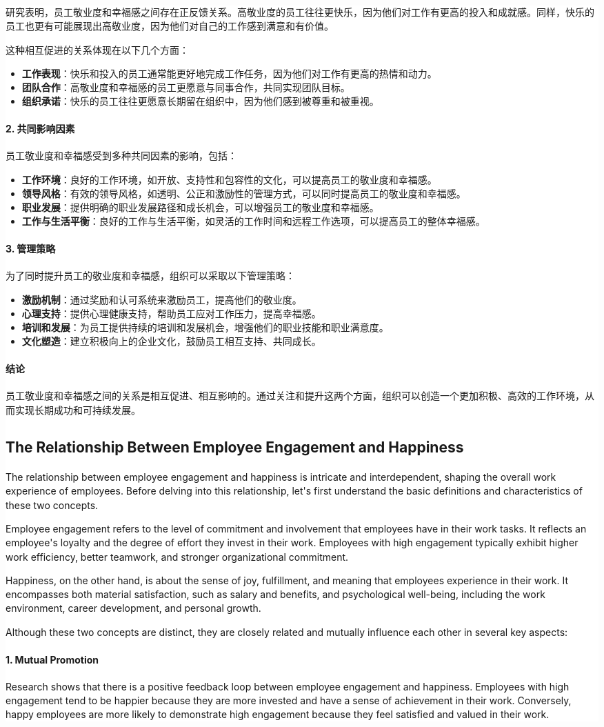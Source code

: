 研究表明，员工敬业度和幸福感之间存在正反馈关系。高敬业度的员工往往更快乐，因为他们对工作有更高的投入和成就感。同样，快乐的员工也更有可能展现出高敬业度，因为他们对自己的工作感到满意和有价值。

这种相互促进的关系体现在以下几个方面：

- **工作表现**：快乐和投入的员工通常能更好地完成工作任务，因为他们对工作有更高的热情和动力。
- **团队合作**：高敬业度和幸福感的员工更愿意与同事合作，共同实现团队目标。
- **组织承诺**：快乐的员工往往更愿意长期留在组织中，因为他们感到被尊重和被重视。

#### 2. 共同影响因素

员工敬业度和幸福感受到多种共同因素的影响，包括：

- **工作环境**：良好的工作环境，如开放、支持性和包容性的文化，可以提高员工的敬业度和幸福感。
- **领导风格**：有效的领导风格，如透明、公正和激励性的管理方式，可以同时提高员工的敬业度和幸福感。
- **职业发展**：提供明确的职业发展路径和成长机会，可以增强员工的敬业度和幸福感。
- **工作与生活平衡**：良好的工作与生活平衡，如灵活的工作时间和远程工作选项，可以提高员工的整体幸福感。

#### 3. 管理策略

为了同时提升员工的敬业度和幸福感，组织可以采取以下管理策略：

- **激励机制**：通过奖励和认可系统来激励员工，提高他们的敬业度。
- **心理支持**：提供心理健康支持，帮助员工应对工作压力，提高幸福感。
- **培训和发展**：为员工提供持续的培训和发展机会，增强他们的职业技能和职业满意度。
- **文化塑造**：建立积极向上的企业文化，鼓励员工相互支持、共同成长。

#### 结论

员工敬业度和幸福感之间的关系是相互促进、相互影响的。通过关注和提升这两个方面，组织可以创造一个更加积极、高效的工作环境，从而实现长期成功和可持续发展。

## The Relationship Between Employee Engagement and Happiness

The relationship between employee engagement and happiness is intricate and interdependent, shaping the overall work experience of employees. Before delving into this relationship, let's first understand the basic definitions and characteristics of these two concepts.

Employee engagement refers to the level of commitment and involvement that employees have in their work tasks. It reflects an employee's loyalty and the degree of effort they invest in their work. Employees with high engagement typically exhibit higher work efficiency, better teamwork, and stronger organizational commitment.

Happiness, on the other hand, is about the sense of joy, fulfillment, and meaning that employees experience in their work. It encompasses both material satisfaction, such as salary and benefits, and psychological well-being, including the work environment, career development, and personal growth.

Although these two concepts are distinct, they are closely related and mutually influence each other in several key aspects:

#### 1. Mutual Promotion

Research shows that there is a positive feedback loop between employee engagement and happiness. Employees with high engagement tend to be happier because they are more invested and have a sense of achievement in their work. Conversely, happy employees are more likely to demonstrate high engagement because they feel satisfied and valued in their work.
